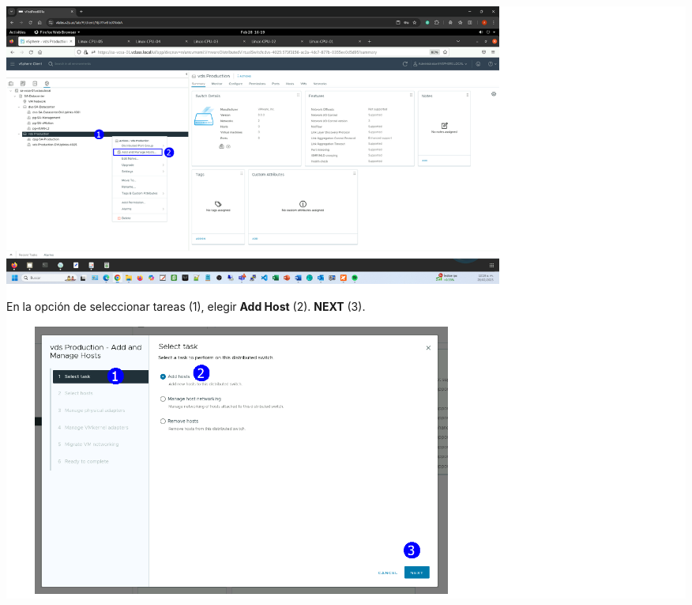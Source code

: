 <img src="./media/image16.png" style="width:6.5in;height:3.65625in"
alt="A screenshot of a computer Description automatically generated" />

En la opción de seleccionar tareas (1), elegir **Add Host** (2). **NEXT**
(3).

<img src="./media/image17.png" style="width:6.19419in;height:3.5298in"
alt="A screenshot of a computer Description automatically generated" />
